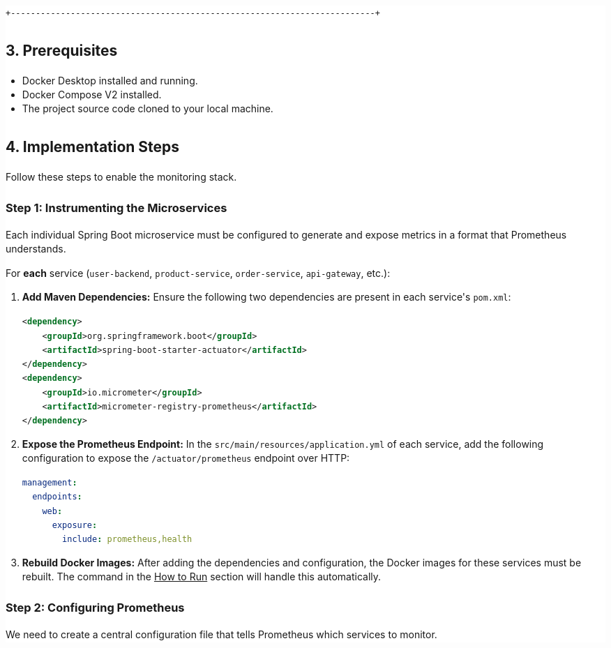 ```plaintext
+-------------------------------------------------------------------------+
```

## 3. Prerequisites

*   Docker Desktop installed and running.
*   Docker Compose V2 installed.
*   The project source code cloned to your local machine.

## 4. Implementation Steps

Follow these steps to enable the monitoring stack.

### Step 1: Instrumenting the Microservices

Each individual Spring Boot microservice must be configured to generate and expose metrics in a format that Prometheus understands.

For **each** service (`user-backend`, `product-service`, `order-service`, `api-gateway`, etc.):

1.  **Add Maven Dependencies:**
    Ensure the following two dependencies are present in each service's `pom.xml`:

    ```xml
    <dependency>
        <groupId>org.springframework.boot</groupId>
        <artifactId>spring-boot-starter-actuator</artifactId>
    </dependency>
    <dependency>
        <groupId>io.micrometer</groupId>
        <artifactId>micrometer-registry-prometheus</artifactId>
    </dependency>
    ```

2.  **Expose the Prometheus Endpoint:**
    In the `src/main/resources/application.yml` of each service, add the following configuration to expose the `/actuator/prometheus` endpoint over HTTP:

    ```yaml
    management:
      endpoints:
        web:
          exposure:
            include: prometheus,health
    ```

3.  **Rebuild Docker Images:** After adding the dependencies and configuration, the Docker images for these services must be rebuilt. The command in the [How to Run](#5-how-to-run) section will handle this automatically.

### Step 2: Configuring Prometheus

We need to create a central configuration file that tells Prometheus which services to monitor.
